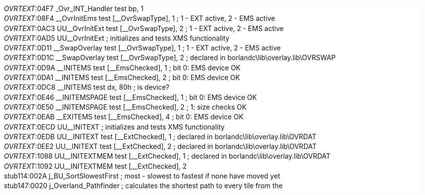 _OVRTEXT_:04F7 _Ovr_INT_Handler               test    bp, 1                                                                                                                                                                                                                                                         
_OVRTEXT_:08F4 __OvrInitEms                   test    [__OvrSwapType], 1              ; 1 - EXT active, 2 - EMS active                                                                                                                                                                                              
_OVRTEXT_:0AC3 UU__OvrInitExt                 test    [__OvrSwapType], 2              ; 1 - EXT active, 2 - EMS active                                                                                                                                                                                              
_OVRTEXT_:0AD5 UU__OvrInitExt                                                         ; initializes and tests XMS functionality                                                                                                                                                                                     
_OVRTEXT_:0D11 __SwapOverlay                  test    [__OvrSwapType], 1              ; 1 - EXT active, 2 - EMS active                                                                                                                                                                                              
_OVRTEXT_:0D1C __SwapOverlay                  test    [__OvrSwapType], 2              ; declared in borlandc\lib\overlay.lib\OVRSWAP                                                                                                                                                                                
_OVRTEXT_:0D9A __INITEMS                      test    [__EmsChecked], 1               ; bit 0: EMS device OK                                                                                                                                                                                                        
_OVRTEXT_:0DA1 __INITEMS                      test    [__EmsChecked], 2               ; bit 0: EMS device OK                                                                                                                                                                                                        
_OVRTEXT_:0DC8 __INITEMS                      test    dx, 80h                         ; is device?                                                                                                                                                                                                                  
_OVRTEXT_:0E46 __INITEMSPAGE                  test    [__EmsChecked], 1               ; bit 0: EMS device OK                                                                                                                                                                                                        
_OVRTEXT_:0E50 __INITEMSPAGE                  test    [__EmsChecked], 2               ;     1: size checks OK                                                                                                                                                                                                       
_OVRTEXT_:0EAB __EXITEMS                      test    [__EmsChecked], 4               ; bit 0: EMS device OK                                                                                                                                                                                                        
_OVRTEXT_:0ECD UU__INITEXT                    ; initializes and tests XMS functionality                                                                                                                                                                                                                             
_OVRTEXT_:0EDB UU__INITEXT                    test    [__ExtChecked], 1               ; declared in borlandc\lib\overlay.lib\OVRDAT                                                                                                                                                                                 
_OVRTEXT_:0EE2 UU__INITEXT                    test    [__ExtChecked], 2               ; declared in borlandc\lib\overlay.lib\OVRDAT                                                                                                                                                                                 
_OVRTEXT_:1088 UU__INITEXTMEM                 test    [__ExtChecked], 1               ; declared in borlandc\lib\overlay.lib\OVRDAT                                                                                                                                                                                 
_OVRTEXT_:1092 UU__INITEXTMEM                 test    [__ExtChecked], 2                                                                                                                                                                                                                                             
stub114:002A   j_BU_SortSlowestFirst          ; most - slowest to fastest if none have moved yet                                                                                                                                                                                                                    
stub147:0020   j_Overland_Pathfinder          ; calculates the shortest path to every tile from the                                                                                                                                                                                                                 